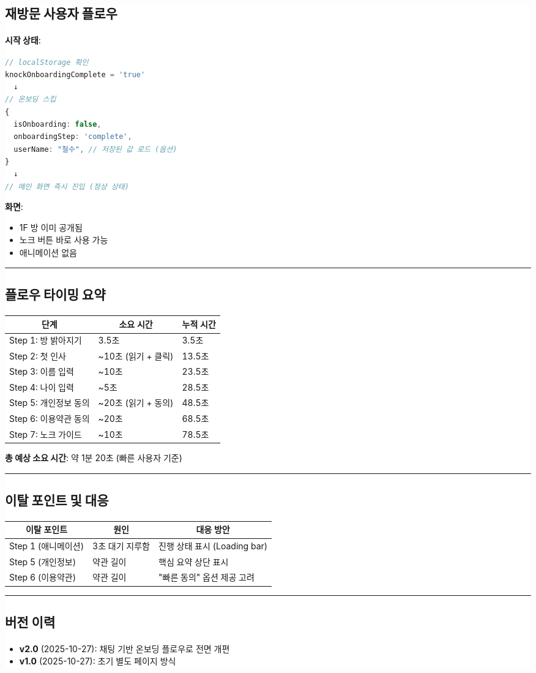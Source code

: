 
## 재방문 사용자 플로우

**시작 상태**:
```typescript
// localStorage 확인
knockOnboardingComplete = 'true'
  ↓
// 온보딩 스킵
{
  isOnboarding: false,
  onboardingStep: 'complete',
  userName: "철수", // 저장된 값 로드 (옵션)
}
  ↓
// 메인 화면 즉시 진입 (정상 상태)
```

**화면**:
- 1F 방 이미 공개됨
- 노크 버튼 바로 사용 가능
- 애니메이션 없음

---

## 플로우 타이밍 요약

| 단계 | 소요 시간 | 누적 시간 |
|------|----------|----------|
| Step 1: 방 밝아지기 | 3.5초 | 3.5초 |
| Step 2: 첫 인사 | ~10초 (읽기 + 클릭) | 13.5초 |
| Step 3: 이름 입력 | ~10초 | 23.5초 |
| Step 4: 나이 입력 | ~5초 | 28.5초 |
| Step 5: 개인정보 동의 | ~20초 (읽기 + 동의) | 48.5초 |
| Step 6: 이용약관 동의 | ~20초 | 68.5초 |
| Step 7: 노크 가이드 | ~10초 | 78.5초 |

**총 예상 소요 시간**: 약 1분 20초 (빠른 사용자 기준)

---

## 이탈 포인트 및 대응

| 이탈 포인트 | 원인 | 대응 방안 |
|-----------|------|----------|
| Step 1 (애니메이션) | 3초 대기 지루함 | 진행 상태 표시 (Loading bar) |
| Step 5 (개인정보) | 약관 길이 | 핵심 요약 상단 표시 |
| Step 6 (이용약관) | 약관 길이 | "빠른 동의" 옵션 제공 고려 |

---

## 버전 이력
- **v2.0** (2025-10-27): 채팅 기반 온보딩 플로우로 전면 개편
- **v1.0** (2025-10-27): 초기 별도 페이지 방식
